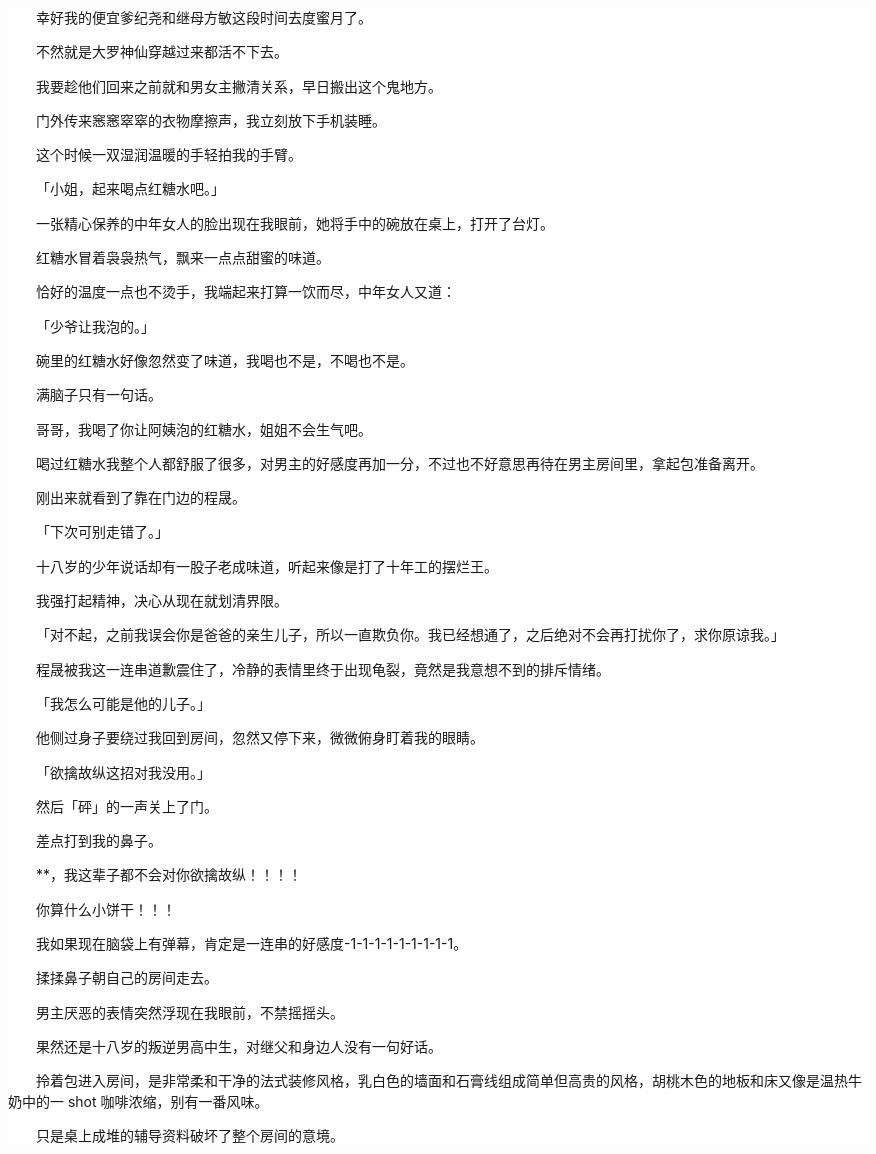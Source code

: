 &emsp;&emsp;幸好我的便宜爹纪尧和继母方敏这段时间去度蜜月了。  
  
&emsp;&emsp;不然就是大罗神仙穿越过来都活不下去。  
  
&emsp;&emsp;我要趁他们回来之前就和男女主撇清关系，早日搬出这个鬼地方。  
  
&emsp;&emsp;门外传来窸窸窣窣的衣物摩擦声，我立刻放下手机装睡。  
  
&emsp;&emsp;这个时候一双湿润温暖的手轻拍我的手臂。  
  
&emsp;&emsp;「小姐，起来喝点红糖水吧。」  
  
&emsp;&emsp;一张精心保养的中年女人的脸出现在我眼前，她将手中的碗放在桌上，打开了台灯。  
  
&emsp;&emsp;红糖水冒着袅袅热气，飘来一点点甜蜜的味道。  
  
&emsp;&emsp;恰好的温度一点也不烫手，我端起来打算一饮而尽，中年女人又道：  
  
&emsp;&emsp;「少爷让我泡的。」  
  
&emsp;&emsp;碗里的红糖水好像忽然变了味道，我喝也不是，不喝也不是。  
  
&emsp;&emsp;满脑子只有一句话。  
  
&emsp;&emsp;哥哥，我喝了你让阿姨泡的红糖水，姐姐不会生气吧。  
  
&emsp;&emsp;喝过红糖水我整个人都舒服了很多，对男主的好感度再加一分，不过也不好意思再待在男主房间里，拿起包准备离开。  
  
&emsp;&emsp;刚出来就看到了靠在门边的程晟。  
  
&emsp;&emsp;「下次可别走错了。」  
  
&emsp;&emsp;十八岁的少年说话却有一股子老成味道，听起来像是打了十年工的摆烂王。  
  
&emsp;&emsp;我强打起精神，决心从现在就划清界限。  
  
&emsp;&emsp;「对不起，之前我误会你是爸爸的亲生儿子，所以一直欺负你。我已经想通了，之后绝对不会再打扰你了，求你原谅我。」  
  
&emsp;&emsp;程晟被我这一连串道歉震住了，冷静的表情里终于出现龟裂，竟然是我意想不到的排斥情绪。  
  
&emsp;&emsp;「我怎么可能是他的儿子。」  
  
&emsp;&emsp;他侧过身子要绕过我回到房间，忽然又停下来，微微俯身盯着我的眼睛。  
  
&emsp;&emsp;「欲擒故纵这招对我没用。」  
  
&emsp;&emsp;然后「砰」的一声关上了门。  
  
&emsp;&emsp;差点打到我的鼻子。  
  
&emsp;&emsp;**，我这辈子都不会对你欲擒故纵！！！！  
  
&emsp;&emsp;你算什么小饼干！！！  
  
&emsp;&emsp;我如果现在脑袋上有弹幕，肯定是一连串的好感度-1-1-1-1-1-1-1-1-1。  
  
&emsp;&emsp;揉揉鼻子朝自己的房间走去。  
  
&emsp;&emsp;男主厌恶的表情突然浮现在我眼前，不禁摇摇头。  
  
&emsp;&emsp;果然还是十八岁的叛逆男高中生，对继父和身边人没有一句好话。  
  
&emsp;&emsp;拎着包进入房间，是非常柔和干净的法式装修风格，乳白色的墙面和石膏线组成简单但高贵的风格，胡桃木色的地板和床又像是温热牛奶中的一 shot 咖啡浓缩，别有一番风味。  
  
&emsp;&emsp;只是桌上成堆的辅导资料破坏了整个房间的意境。  
  